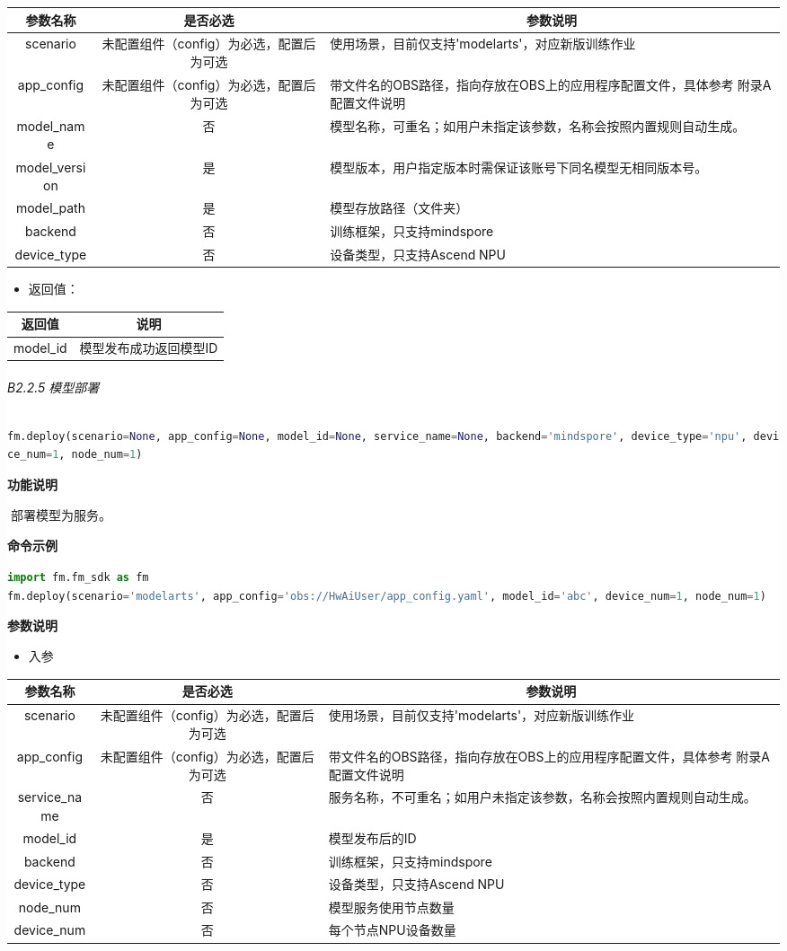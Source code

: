 |     参数名称      |          是否必选           | 参数说明                                         |
|:-------------:|:-----------------------:|----------------------------------------------|
|   scenario    | 未配置组件（config）为必选，配置后为可选 | 使用场景，目前仅支持'modelarts'，对应新版训练作业               |
|  app_config   | 未配置组件（config）为必选，配置后为可选 | 带文件名的OBS路径，指向存放在OBS上的应用程序配置文件，具体参考 附录A配置文件说明 |
|  model_name   |            否            | 模型名称，可重名；如用户未指定该参数，名称会按照内置规则自动生成。            |
| model_version |            是            | 模型版本，用户指定版本时需保证该账号下同名模型无相同版本号。               |
|  model_path   |            是            | 模型存放路径（文件夹）                                  |
|    backend    |            否            | 训练框架，只支持mindspore                            |
|  device_type  |            否            | 设备类型，只支持Ascend NPU                           |

- 返回值：

|   返回值    |      说明      |
|:--------:|:------------:|
| model_id | 模型发布成功返回模型ID |


###### B2.2.5 模型部署

```python
fm.deploy(scenario=None, app_config=None, model_id=None, service_name=None, backend='mindspore', device_type='npu', device_num=1, node_num=1)
```

**功能说明**

​	部署模型为服务。

**命令示例**

```python
import fm.fm_sdk as fm
fm.deploy(scenario='modelarts', app_config='obs://HwAiUser/app_config.yaml', model_id='abc', device_num=1, node_num=1)
```

**参数说明**

- 入参

|     参数名称     |          是否必选           | 参数说明                                         |
|:------------:|:-----------------------:|----------------------------------------------|
|   scenario   | 未配置组件（config）为必选，配置后为可选 | 使用场景，目前仅支持'modelarts'，对应新版训练作业               |
|  app_config  | 未配置组件（config）为必选，配置后为可选 | 带文件名的OBS路径，指向存放在OBS上的应用程序配置文件，具体参考 附录A配置文件说明 |
| service_name |            否            | 服务名称，不可重名；如用户未指定该参数，名称会按照内置规则自动生成。           |
|   model_id   |            是            | 模型发布后的ID                                     |
|   backend    |            否            | 训练框架，只支持mindspore                            |
| device_type  |            否            | 设备类型，只支持Ascend NPU                           |
|   node_num   |            否            | 模型服务使用节点数量                                   |
|  device_num  |            否            | 每个节点NPU设备数量                                  |
